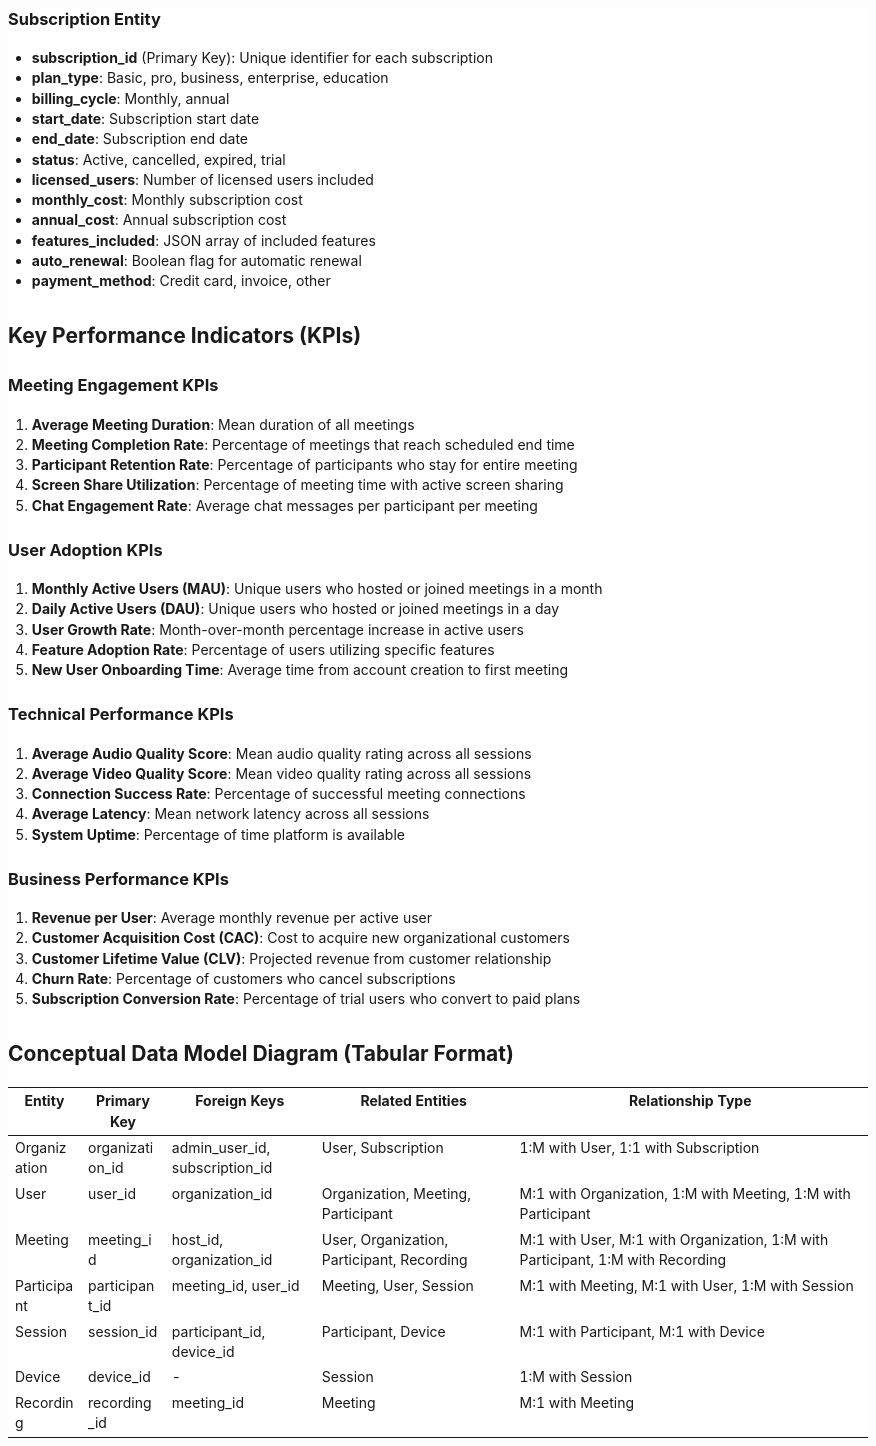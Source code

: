 ### Subscription Entity
- **subscription_id** (Primary Key): Unique identifier for each subscription
- **plan_type**: Basic, pro, business, enterprise, education
- **billing_cycle**: Monthly, annual
- **start_date**: Subscription start date
- **end_date**: Subscription end date
- **status**: Active, cancelled, expired, trial
- **licensed_users**: Number of licensed users included
- **monthly_cost**: Monthly subscription cost
- **annual_cost**: Annual subscription cost
- **features_included**: JSON array of included features
- **auto_renewal**: Boolean flag for automatic renewal
- **payment_method**: Credit card, invoice, other

## Key Performance Indicators (KPIs)

### Meeting Engagement KPIs
1. **Average Meeting Duration**: Mean duration of all meetings
2. **Meeting Completion Rate**: Percentage of meetings that reach scheduled end time
3. **Participant Retention Rate**: Percentage of participants who stay for entire meeting
4. **Screen Share Utilization**: Percentage of meeting time with active screen sharing
5. **Chat Engagement Rate**: Average chat messages per participant per meeting

### User Adoption KPIs
1. **Monthly Active Users (MAU)**: Unique users who hosted or joined meetings in a month
2. **Daily Active Users (DAU)**: Unique users who hosted or joined meetings in a day
3. **User Growth Rate**: Month-over-month percentage increase in active users
4. **Feature Adoption Rate**: Percentage of users utilizing specific features
5. **New User Onboarding Time**: Average time from account creation to first meeting

### Technical Performance KPIs
1. **Average Audio Quality Score**: Mean audio quality rating across all sessions
2. **Average Video Quality Score**: Mean video quality rating across all sessions
3. **Connection Success Rate**: Percentage of successful meeting connections
4. **Average Latency**: Mean network latency across all sessions
5. **System Uptime**: Percentage of time platform is available

### Business Performance KPIs
1. **Revenue per User**: Average monthly revenue per active user
2. **Customer Acquisition Cost (CAC)**: Cost to acquire new organizational customers
3. **Customer Lifetime Value (CLV)**: Projected revenue from customer relationship
4. **Churn Rate**: Percentage of customers who cancel subscriptions
5. **Subscription Conversion Rate**: Percentage of trial users who convert to paid plans

## Conceptual Data Model Diagram (Tabular Format)

| Entity | Primary Key | Foreign Keys | Related Entities | Relationship Type |
|--------|-------------|--------------|------------------|-------------------|
| Organization | organization_id | admin_user_id, subscription_id | User, Subscription | 1:M with User, 1:1 with Subscription |
| User | user_id | organization_id | Organization, Meeting, Participant | M:1 with Organization, 1:M with Meeting, 1:M with Participant |
| Meeting | meeting_id | host_id, organization_id | User, Organization, Participant, Recording | M:1 with User, M:1 with Organization, 1:M with Participant, 1:M with Recording |
| Participant | participant_id | meeting_id, user_id | Meeting, User, Session | M:1 with Meeting, M:1 with User, 1:M with Session |
| Session | session_id | participant_id, device_id | Participant, Device | M:1 with Participant, M:1 with Device |
| Device | device_id | - | Session | 1:M with Session |
| Recording | recording_id | meeting_id | Meeting | M:1 with Meeting |